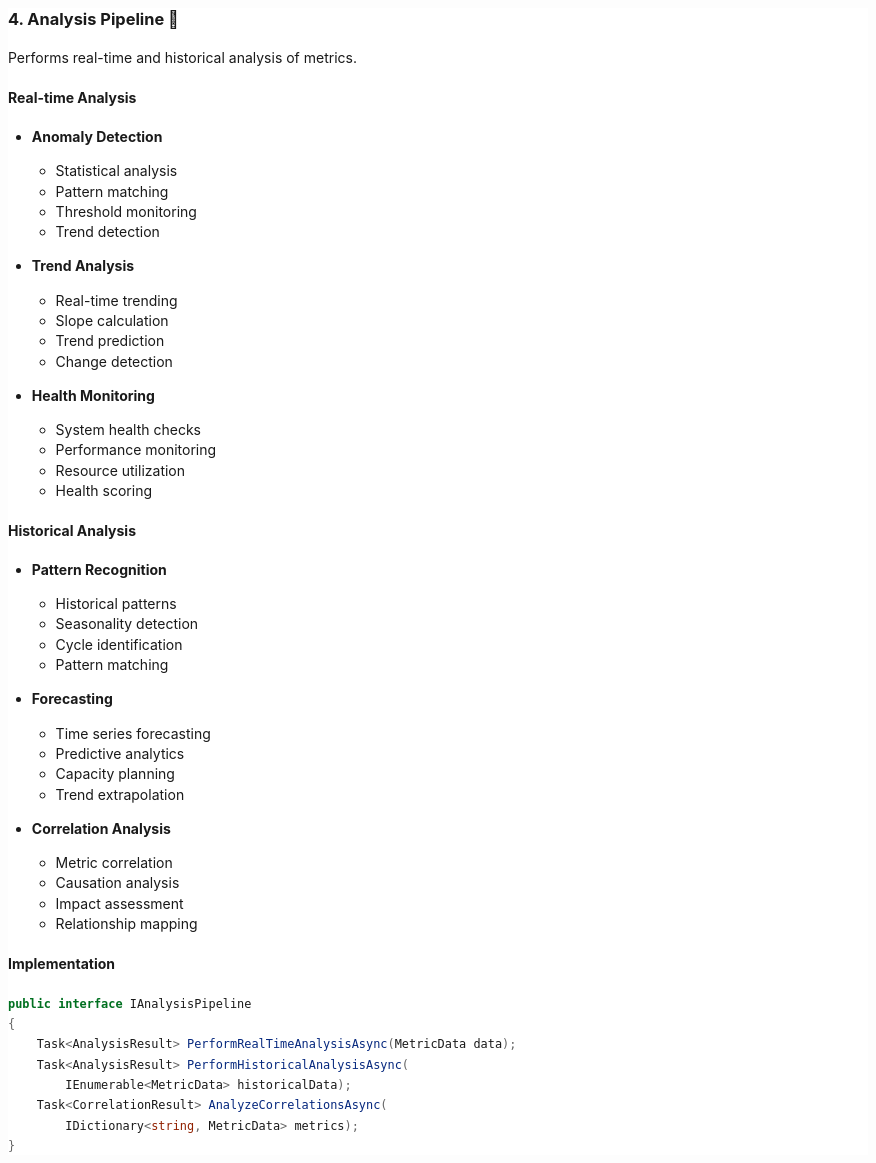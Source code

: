 ### 4. Analysis Pipeline 💚
Performs real-time and historical analysis of metrics.

#### Real-time Analysis
- **Anomaly Detection**
  - Statistical analysis
  - Pattern matching
  - Threshold monitoring
  - Trend detection

- **Trend Analysis**
  - Real-time trending
  - Slope calculation
  - Trend prediction
  - Change detection

- **Health Monitoring**
  - System health checks
  - Performance monitoring
  - Resource utilization
  - Health scoring

#### Historical Analysis
- **Pattern Recognition**
  - Historical patterns
  - Seasonality detection
  - Cycle identification
  - Pattern matching

- **Forecasting**
  - Time series forecasting
  - Predictive analytics
  - Capacity planning
  - Trend extrapolation

- **Correlation Analysis**
  - Metric correlation
  - Causation analysis
  - Impact assessment
  - Relationship mapping

#### Implementation
```csharp
public interface IAnalysisPipeline
{
    Task<AnalysisResult> PerformRealTimeAnalysisAsync(MetricData data);
    Task<AnalysisResult> PerformHistoricalAnalysisAsync(
        IEnumerable<MetricData> historicalData);
    Task<CorrelationResult> AnalyzeCorrelationsAsync(
        IDictionary<string, MetricData> metrics);
}
```
